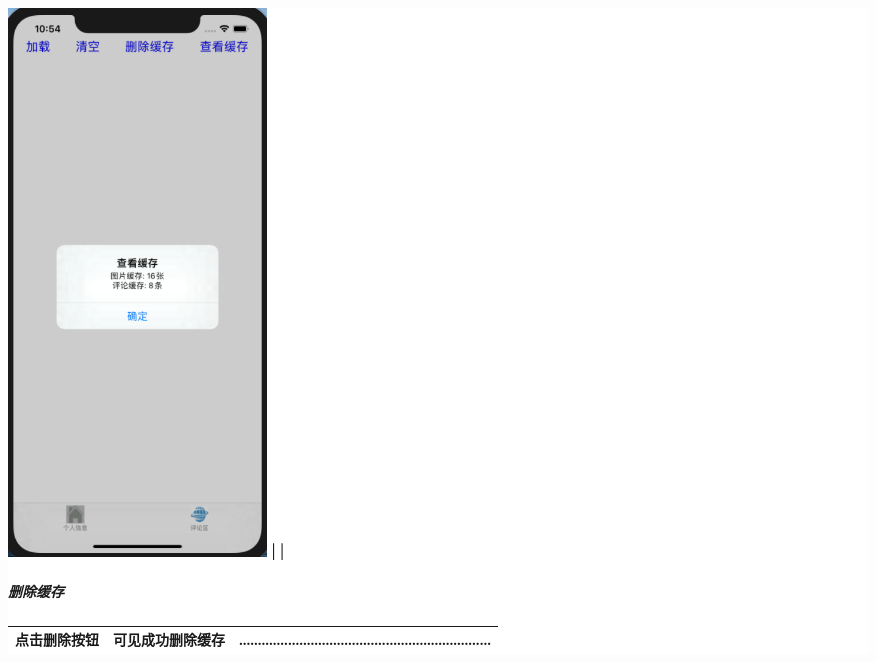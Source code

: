 <img src="report-hw3.assets/image-20221101105445536.png" alt="image-20221101105445536" style="zoom:60%;" /> |                                                              |

##### 删除缓存

|                         点击删除按钮                         |                       可见成功删除缓存                       | ................................................................... |
| :----------------------------------------------------------: | :----------------------------------------------------------: | ------------------------------------------------------------ |